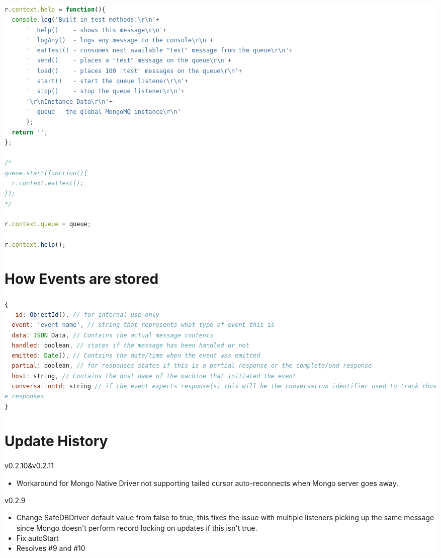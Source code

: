 ```javascript
r.context.help = function(){
  console.log('Built in test methods:\r\n'+
      '  help()    - shows this message\r\n'+
      '  logAny()  - logs any message to the console\r\n'+
      '  eatTest() - consumes next available "test" message from the queue\r\n'+
      '  send()    - places a "test" message on the queue\r\n'+
      '  load()    - places 100 "test" messages on the queue\r\n'+
      '  start()   - start the queue listener\r\n'+
      '  stop()    - stop the queue listener\r\n'+
      '\r\nInstance Data\r\n'+
      '  queue - the global MongoMQ instance\r\n'
      );
  return '';
};

/*
queue.start(function(){
  r.context.eatTest();
});
*/

r.context.queue = queue;

r.context.help();
```

How Events are stored
=====================

```javascript
{
  _id: ObjectId(), // for internal use only
  event: 'event name', // string that represents what type of event this is
  data: JSON Data, // Contains the actual message contents
  handled: boolean, // states if the message has been handled or not
  emitted: Date(), // Contains the date/time when the event was emitted
  partial: boolean, // for responses states if this is a partial response or the complete/end response
  host: string, // Contains the host name of the machine that initiated the event
  conversationId: string // if the event expects response(s) this will be the conversation identifier used to track those responses
}
```

Update History
==============

v0.2.10&v0.2.11
  * Workaround for Mongo Native Driver not supporting tailed cursor auto-reconnects when Mongo server goes away.

v0.2.9
  * Change SafeDBDriver default value from false to true, this fixes the issue with multiple listeners picking up the same message since Mongo doesn't perform record locking on updates if this isn't true.
  * Fix autoStart
  * Resolves #9 and #10
  